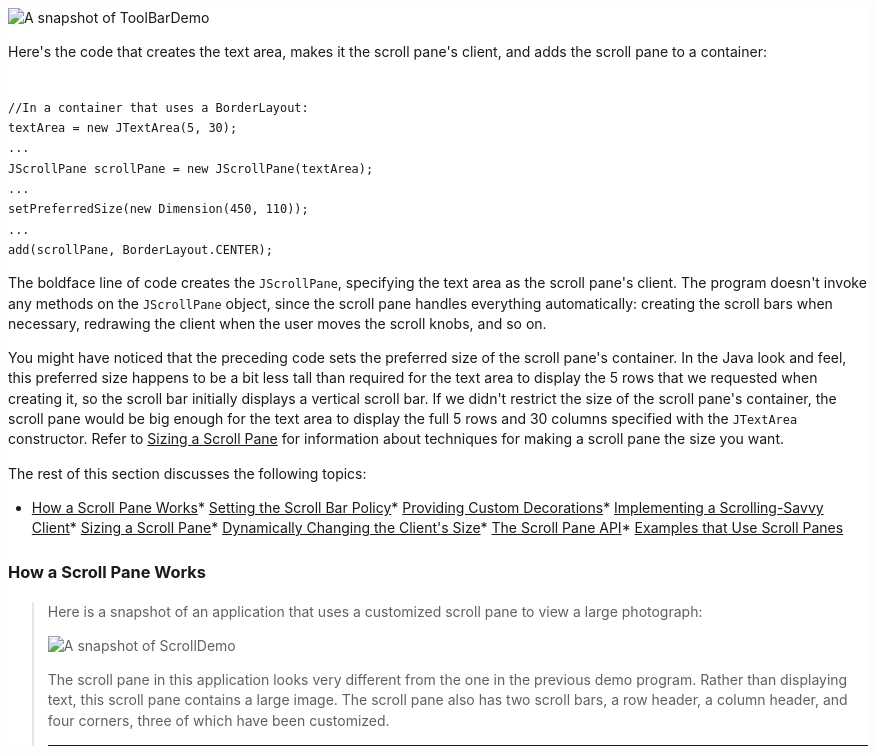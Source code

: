 ![A snapshot of ToolBarDemo](../../figures/uiswing/components/ToolBarDemo.png)

Here's the code
that creates the text area,
makes it the scroll pane's client,
and adds the scroll pane to a container:

```

//In a container that uses a BorderLayout:
textArea = new JTextArea(5, 30);
...
JScrollPane scrollPane = new JScrollPane(textArea);
...
setPreferredSize(new Dimension(450, 110));
...
add(scrollPane, BorderLayout.CENTER);

```

The boldface line of code
creates the `JScrollPane`,
specifying the text area as the scroll pane's client.
The program doesn't invoke any methods on the `JScrollPane` object,
since the scroll pane handles everything automatically:
creating the scroll bars when necessary,
redrawing the client when the user moves the scroll knobs,
and so on.

You might have noticed that the preceding code
sets the preferred size of the scroll pane's container.
In the Java look and feel,
this preferred size happens to be a bit less tall
than required for the text area to display the 5 rows that we requested
when creating it,
so the scroll bar initially displays a vertical scroll bar.
If we didn't restrict the size of the scroll pane's container,
the scroll pane would be big enough
for the text area to display the full 5 rows and 30 columns
specified with the `JTextArea` constructor.
Refer to
[Sizing a Scroll Pane](#sizing)
for information about techniques
for making a scroll pane the size you want.

The rest of this section discusses the following topics:

* [How a Scroll Pane Works](#operation)* [Setting the Scroll Bar Policy](#scrollbars)* [Providing Custom Decorations](#decorations)* [Implementing a Scrolling-Savvy Client](#scrollable)* [Sizing a Scroll Pane](#sizing)* [Dynamically Changing the Client's Size](#update)* [The Scroll Pane API](#api)* [Examples that Use Scroll Panes](#eg)

### How a Scroll Pane Works
> Here is a snapshot of an application
> that uses a customized scroll pane
> to view a large photograph:
>
> ![A snapshot of ScrollDemo](../../figures/uiswing/components/ScrollDemo.png)
>
> The scroll pane in this application looks very different
> from the one in the previous demo program.
> Rather than displaying text, this scroll pane contains a large image.
> The scroll pane also has two scroll bars, a row header, a column header,
> and four corners, three of which have been customized.
>
> ---
